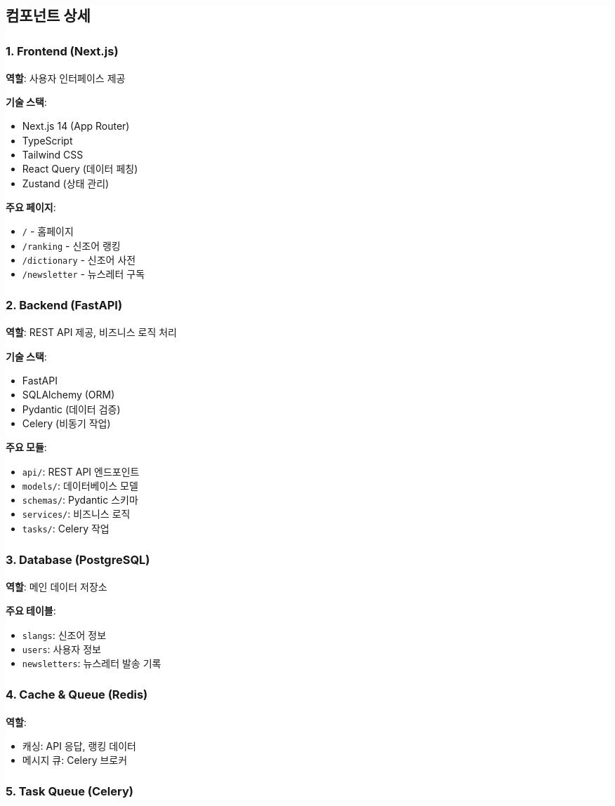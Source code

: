 ## 컴포넌트 상세

### 1. Frontend (Next.js)

**역할**: 사용자 인터페이스 제공

**기술 스택**:
- Next.js 14 (App Router)
- TypeScript
- Tailwind CSS
- React Query (데이터 페칭)
- Zustand (상태 관리)

**주요 페이지**:
- `/` - 홈페이지
- `/ranking` - 신조어 랭킹
- `/dictionary` - 신조어 사전
- `/newsletter` - 뉴스레터 구독

### 2. Backend (FastAPI)

**역할**: REST API 제공, 비즈니스 로직 처리

**기술 스택**:
- FastAPI
- SQLAlchemy (ORM)
- Pydantic (데이터 검증)
- Celery (비동기 작업)

**주요 모듈**:
- `api/`: REST API 엔드포인트
- `models/`: 데이터베이스 모델
- `schemas/`: Pydantic 스키마
- `services/`: 비즈니스 로직
- `tasks/`: Celery 작업

### 3. Database (PostgreSQL)

**역할**: 메인 데이터 저장소

**주요 테이블**:
- `slangs`: 신조어 정보
- `users`: 사용자 정보
- `newsletters`: 뉴스레터 발송 기록

### 4. Cache & Queue (Redis)

**역할**: 
- 캐싱: API 응답, 랭킹 데이터
- 메시지 큐: Celery 브로커

### 5. Task Queue (Celery)
